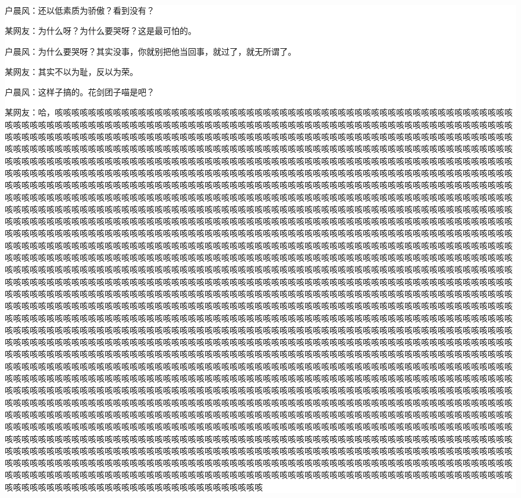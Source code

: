户晨风：还以低素质为骄傲？看到没有？

某网友：为什么呀？为什么要哭呀？这是最可怕的。

户晨风：为什么要哭呀？其实没事，你就别把他当回事，就过了，就无所谓了。

某网友：其实不以为耻，反以为荣。

户晨风：这样子搞的。花剑团子喵是吧？

某网友：哈，咳咳咳咳咳咳咳咳咳咳咳咳咳咳咳咳咳咳咳咳咳咳咳咳咳咳咳咳咳咳咳咳咳咳咳咳咳咳咳咳咳咳咳咳咳咳咳咳咳咳咳咳咳咳咳咳咳咳咳咳咳咳咳咳咳咳咳咳咳咳咳咳咳咳咳咳咳咳咳咳咳咳咳咳咳咳咳咳咳咳咳咳咳咳咳咳咳咳咳咳咳咳咳咳咳咳咳咳咳咳咳咳咳咳咳咳咳咳咳咳咳咳咳咳咳咳咳咳咳咳咳咳咳咳咳咳咳咳咳咳咳咳咳咳咳咳咳咳咳咳咳咳咳咳咳咳咳咳咳咳咳咳咳咳咳咳咳咳咳咳咳咳咳咳咳咳咳咳咳咳咳咳咳咳咳咳咳咳咳咳咳咳咳咳咳咳咳咳咳咳咳咳咳咳咳咳咳咳咳咳咳咳咳咳咳咳咳咳咳咳咳咳咳咳咳咳咳咳咳咳咳咳咳咳咳咳咳咳咳咳咳咳咳咳咳咳咳咳咳咳咳咳咳咳咳咳咳咳咳咳咳咳咳咳咳咳咳咳咳咳咳咳咳咳咳咳咳咳咳咳咳咳咳咳咳咳咳咳咳咳咳咳咳咳咳咳咳咳咳咳咳咳咳咳咳咳咳咳咳咳咳咳咳咳咳咳咳咳咳咳咳咳咳咳咳咳咳咳咳咳咳咳咳咳咳咳咳咳咳咳咳咳咳咳咳咳咳咳咳咳咳咳咳咳咳咳咳咳咳咳咳咳咳咳咳咳咳咳咳咳咳咳咳咳咳咳咳咳咳咳咳咳咳咳咳咳咳咳咳咳咳咳咳咳咳咳咳咳咳咳咳咳咳咳咳咳咳咳咳咳咳咳咳咳咳咳咳咳咳咳咳咳咳咳咳咳咳咳咳咳咳咳咳咳咳咳咳咳咳咳咳咳咳咳咳咳咳咳咳咳咳咳咳咳咳咳咳咳咳咳咳咳咳咳咳咳咳咳咳咳咳咳咳咳咳咳咳咳咳咳咳咳咳咳咳咳咳咳咳咳咳咳咳咳咳咳咳咳咳咳咳咳咳咳咳咳咳咳咳咳咳咳咳咳咳咳咳咳咳咳咳咳咳咳咳咳咳咳咳咳咳咳咳咳咳咳咳咳咳咳咳咳咳咳咳咳咳咳咳咳咳咳咳咳咳咳咳咳咳咳咳咳咳咳咳咳咳咳咳咳咳咳咳咳咳咳咳咳咳咳咳咳咳咳咳咳咳咳咳咳咳咳咳咳咳咳咳咳咳咳咳咳咳咳咳咳咳咳咳咳咳咳咳咳咳咳咳咳咳咳咳咳咳咳咳咳咳咳咳咳咳咳咳咳咳咳咳咳咳咳咳咳咳咳咳咳咳咳咳咳咳咳咳咳咳咳咳咳咳咳咳咳咳咳咳咳咳咳咳咳咳咳咳咳咳咳咳咳咳咳咳咳咳咳咳咳咳咳咳咳咳咳咳咳咳咳咳咳咳咳咳咳咳咳咳咳咳咳咳咳咳咳咳咳咳咳咳咳咳咳咳咳咳咳咳咳咳咳咳咳咳咳咳咳咳咳咳咳咳咳咳咳咳咳咳咳咳咳咳咳咳咳咳咳咳咳咳咳咳咳咳咳咳咳咳咳咳咳咳咳咳咳咳咳咳咳咳咳咳咳咳咳咳咳咳咳咳咳咳咳咳咳咳咳咳咳咳咳咳咳咳咳咳咳咳咳咳咳咳咳咳咳咳咳咳咳咳咳咳咳咳咳咳咳咳咳咳咳咳咳咳咳咳咳咳咳咳咳咳咳咳咳咳咳咳咳咳咳咳咳咳咳咳咳咳咳咳咳咳咳咳咳咳咳咳咳咳咳咳咳咳咳咳咳咳咳咳咳咳咳咳咳咳咳咳咳咳咳咳咳咳咳咳咳咳咳咳咳咳咳咳咳咳咳咳咳咳咳咳咳咳咳咳咳咳咳咳咳咳咳咳咳咳咳咳咳咳咳咳咳咳咳咳咳咳咳咳咳咳咳咳咳咳咳咳咳咳咳咳咳咳咳咳咳咳咳咳咳咳咳咳咳咳咳咳咳咳咳咳咳咳咳咳咳咳咳咳咳咳咳咳咳咳咳咳咳咳咳咳咳咳咳咳咳咳咳咳咳咳咳咳咳咳咳咳咳咳咳咳咳咳咳咳咳咳咳咳咳咳咳咳咳咳咳咳咳咳咳咳咳咳咳咳咳咳咳咳咳咳咳咳咳咳咳咳咳咳咳咳咳咳咳咳咳咳咳咳咳咳咳咳咳咳咳咳咳咳咳咳咳咳咳咳咳咳咳咳咳咳咳咳咳咳咳咳咳咳咳咳咳咳咳咳咳咳咳咳咳咳咳咳咳咳咳咳咳咳咳咳咳咳咳咳咳咳咳咳咳咳咳咳咳咳咳咳咳咳咳咳咳咳咳咳咳咳咳咳咳咳咳咳咳咳咳咳咳咳咳咳咳咳咳咳咳咳咳咳咳咳咳咳咳咳咳咳咳咳咳咳咳咳咳咳咳咳咳咳咳咳咳咳咳咳咳咳咳咳咳咳咳咳咳咳咳咳咳咳咳咳咳咳咳咳咳咳咳咳咳咳咳咳咳咳咳咳咳咳咳咳咳咳咳咳咳咳咳咳咳咳咳咳咳咳咳咳咳咳咳咳咳咳咳咳咳咳咳咳咳咳咳咳咳咳咳咳咳咳咳咳咳咳咳咳咳咳咳咳咳咳咳咳咳咳咳咳咳咳咳咳咳咳咳咳咳咳咳咳咳咳咳咳咳咳咳咳咳咳咳咳咳咳咳咳咳咳咳咳咳咳咳咳咳咳咳咳咳咳咳咳咳咳咳咳咳咳咳咳咳咳咳咳咳咳咳咳咳咳咳咳咳咳咳咳咳咳咳咳咳咳咳咳咳咳咳咳咳咳咳咳咳咳咳咳咳咳咳咳咳咳咳咳咳咳咳咳咳咳咳咳咳咳咳咳咳咳咳咳咳咳咳咳咳咳咳咳咳咳咳咳咳咳咳咳咳咳咳咳咳咳咳咳咳咳咳咳咳咳咳咳咳咳咳咳咳咳咳咳咳咳咳咳咳咳咳咳咳咳咳咳咳咳咳咳咳咳咳咳咳咳咳咳咳咳咳咳咳咳咳咳咳咳咳咳咳咳咳咳咳咳咳咳咳咳咳咳咳咳咳咳咳咳咳咳咳咳咳咳咳咳咳咳咳咳咳咳咳咳咳咳咳咳咳咳咳咳咳咳咳咳咳咳咳咳咳咳咳咳咳咳咳咳咳咳咳咳咳咳咳咳咳咳咳咳咳咳咳咳咳咳咳咳咳咳咳咳咳咳咳咳咳咳咳咳咳咳咳咳咳咳咳咳咳咳咳咳咳咳咳咳咳咳咳咳咳咳咳咳咳咳咳咳咳咳咳咳咳咳咳咳咳咳咳咳咳咳咳咳咳咳咳咳咳咳咳咳咳咳咳咳咳咳咳咳咳咳咳咳咳咳咳咳咳咳咳咳咳咳咳咳咳咳咳咳咳咳咳咳咳咳咳咳咳咳咳咳咳咳咳咳咳咳咳咳咳咳咳咳咳咳咳咳咳咳咳咳咳咳咳咳咳咳咳咳咳咳咳咳咳咳咳咳咳咳咳咳咳咳咳咳咳咳咳咳咳咳咳咳咳咳咳咳咳咳咳咳咳咳咳咳咳咳咳咳咳咳咳咳咳咳咳咳咳咳咳咳咳咳咳咳咳咳咳咳咳咳咳咳咳咳咳咳咳咳咳咳咳咳咳咳咳咳咳咳咳咳咳咳咳咳咳咳咳咳咳咳咳咳咳咳咳咳咳咳咳咳咳咳咳咳咳咳咳咳咳咳咳咳咳咳咳咳咳咳咳咳咳咳咳咳咳咳咳咳咳咳咳咳咳咳咳咳咳咳咳咳咳咳咳咳咳咳咳咳咳咳咳咳咳咳咳咳咳咳咳咳咳咳咳咳咳咳咳咳咳咳咳咳咳咳咳咳咳咳咳咳咳咳咳咳咳咳咳咳咳咳咳咳咳咳咳咳咳咳咳咳咳咳咳咳咳咳咳咳咳咳咳咳咳咳咳咳咳咳咳咳咳咳咳咳咳咳咳咳咳咳咳咳咳咳咳咳咳咳咳咳咳